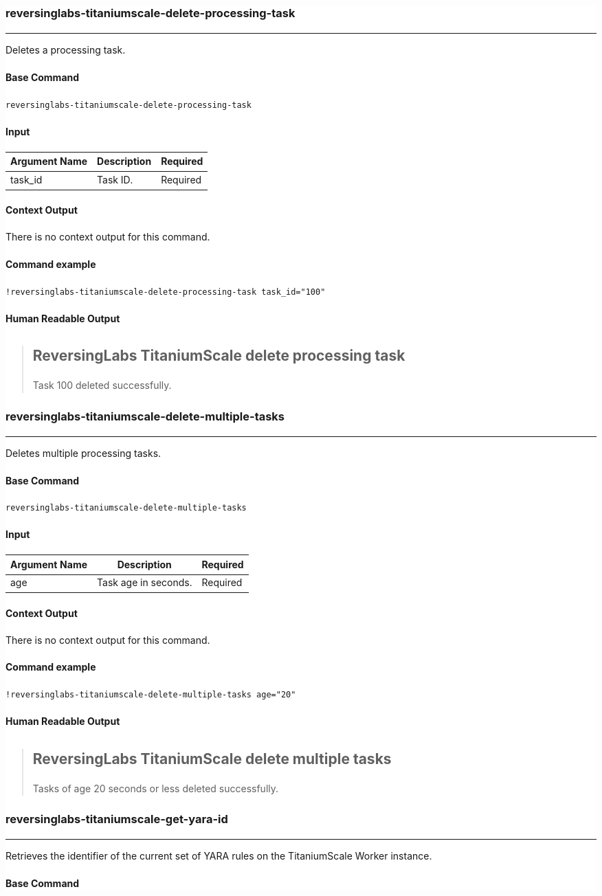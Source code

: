 ### reversinglabs-titaniumscale-delete-processing-task

***
Deletes a processing task.

#### Base Command

`reversinglabs-titaniumscale-delete-processing-task`

#### Input

| **Argument Name** | **Description** | **Required** |
| --- | --- | --- |
| task_id | Task ID. | Required | 

#### Context Output

There is no context output for this command.

#### Command example

```!reversinglabs-titaniumscale-delete-processing-task task_id="100"```

#### Human Readable Output

>## ReversingLabs TitaniumScale delete processing task
>
> Task 100 deleted successfully.

### reversinglabs-titaniumscale-delete-multiple-tasks

***
Deletes multiple processing tasks.

#### Base Command

`reversinglabs-titaniumscale-delete-multiple-tasks`

#### Input

| **Argument Name** | **Description** | **Required** |
| --- | --- | --- |
| age | Task age in seconds. | Required | 

#### Context Output

There is no context output for this command.

#### Command example

```!reversinglabs-titaniumscale-delete-multiple-tasks age="20"```

#### Human Readable Output

>## ReversingLabs TitaniumScale delete multiple tasks
>
> Tasks of age 20 seconds or less deleted successfully.

### reversinglabs-titaniumscale-get-yara-id

***
Retrieves the identifier of the current set of YARA rules on the TitaniumScale Worker instance.

#### Base Command

```